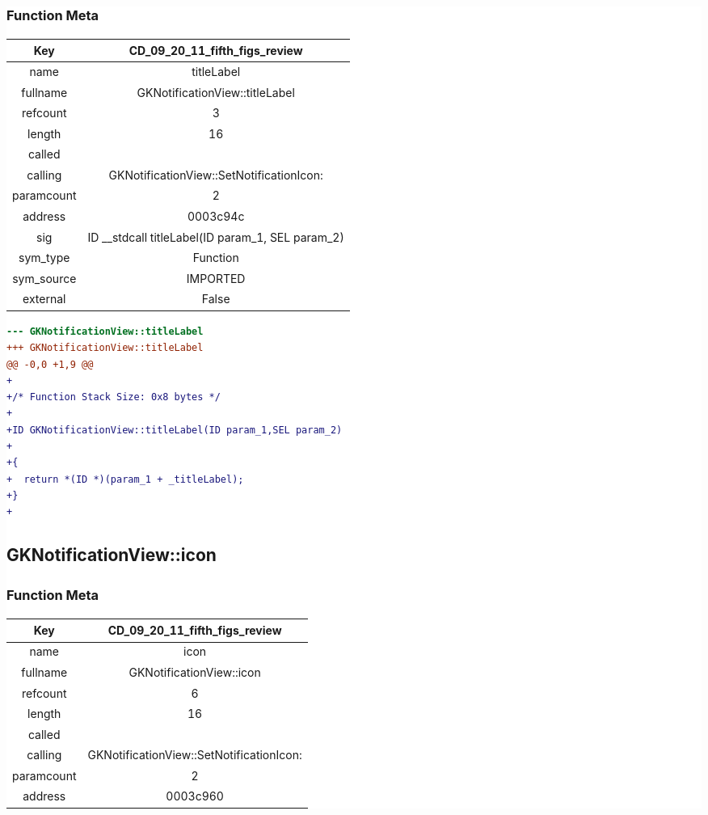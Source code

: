 ### Function Meta



|Key|CD_09_20_11_fifth_figs_review|
| :---: | :---: |
|name|titleLabel|
|fullname|GKNotificationView::titleLabel|
|refcount|3|
|length|16|
|called||
|calling|GKNotificationView::SetNotificationIcon:|
|paramcount|2|
|address|0003c94c|
|sig|ID __stdcall titleLabel(ID param_1, SEL param_2)|
|sym_type|Function|
|sym_source|IMPORTED|
|external|False|


```diff
--- GKNotificationView::titleLabel
+++ GKNotificationView::titleLabel
@@ -0,0 +1,9 @@
+
+/* Function Stack Size: 0x8 bytes */
+
+ID GKNotificationView::titleLabel(ID param_1,SEL param_2)
+
+{
+  return *(ID *)(param_1 + _titleLabel);
+}
+

```


## GKNotificationView::icon

### Function Meta



|Key|CD_09_20_11_fifth_figs_review|
| :---: | :---: |
|name|icon|
|fullname|GKNotificationView::icon|
|refcount|6|
|length|16|
|called||
|calling|GKNotificationView::SetNotificationIcon:|
|paramcount|2|
|address|0003c960|